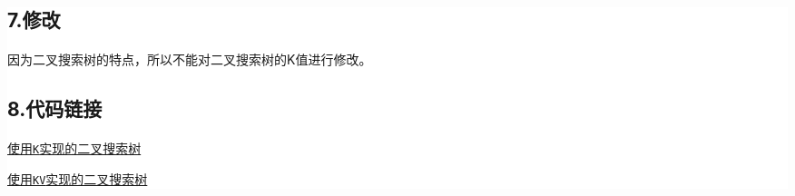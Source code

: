 ## 7.修改

因为二叉搜索树的特点，所以不能对二叉搜索树的K值进行修改。

## 8.代码链接

[使用`K`实现的二叉搜索树](https://github.com/1dongdongyang1/Data-structure/blob/master/BSTree/BSTree_K.hpp)

[使用`KV`实现的二叉搜索树](https://github.com/1dongdongyang1/Data-structure/blob/master/BSTree/BSTree_KV.hpp)









